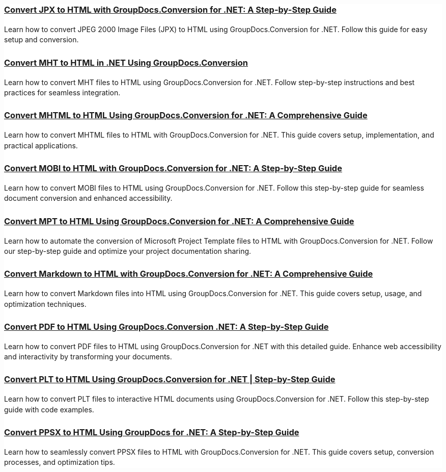 ### [Convert JPX to HTML with GroupDocs.Conversion for .NET&#58; A Step-by-Step Guide](./convert-jpx-html-groupdocs-net/)
Learn how to convert JPEG 2000 Image Files (JPX) to HTML using GroupDocs.Conversion for .NET. Follow this guide for easy setup and conversion.

### [Convert MHT to HTML in .NET Using GroupDocs.Conversion](./convert-mht-html-groupdocs-conversion-dotnet/)
Learn how to convert MHT files to HTML using GroupDocs.Conversion for .NET. Follow step-by-step instructions and best practices for seamless integration.

### [Convert MHTML to HTML Using GroupDocs.Conversion for .NET&#58; A Comprehensive Guide](./convert-mhtml-to-html-groupdocs-conversion-net/)
Learn how to convert MHTML files to HTML with GroupDocs.Conversion for .NET. This guide covers setup, implementation, and practical applications.

### [Convert MOBI to HTML with GroupDocs.Conversion for .NET&#58; A Step-by-Step Guide](./convert-mobi-html-groupdocs-conversion-net/)
Learn how to convert MOBI files to HTML using GroupDocs.Conversion for .NET. Follow this step-by-step guide for seamless document conversion and enhanced accessibility.

### [Convert MPT to HTML Using GroupDocs.Conversion for .NET&#58; A Comprehensive Guide](./convert-mpt-html-groupdocs-conversion-net/)
Learn how to automate the conversion of Microsoft Project Template files to HTML with GroupDocs.Conversion for .NET. Follow our step-by-step guide and optimize your project documentation sharing.

### [Convert Markdown to HTML with GroupDocs.Conversion for .NET&#58; A Comprehensive Guide](./transform-markdown-html-groupdocs-conversion-net/)
Learn how to convert Markdown files into HTML using GroupDocs.Conversion for .NET. This guide covers setup, usage, and optimization techniques.

### [Convert PDF to HTML Using GroupDocs.Conversion .NET&#58; A Step-by-Step Guide](./convert-pdf-to-html-groupdocs-conversion-net-guide/)
Learn how to convert PDF files to HTML using GroupDocs.Conversion for .NET with this detailed guide. Enhance web accessibility and interactivity by transforming your documents.

### [Convert PLT to HTML Using GroupDocs.Conversion for .NET | Step-by-Step Guide](./convert-plt-html-groupdocs-conversion-net/)
Learn how to convert PLT files to interactive HTML documents using GroupDocs.Conversion for .NET. Follow this step-by-step guide with code examples.

### [Convert PPSX to HTML Using GroupDocs for .NET&#58; A Step-by-Step Guide](./convert-ppsx-html-groupdocs-net/)
Learn how to seamlessly convert PPSX files to HTML with GroupDocs.Conversion for .NET. This guide covers setup, conversion processes, and optimization tips.
